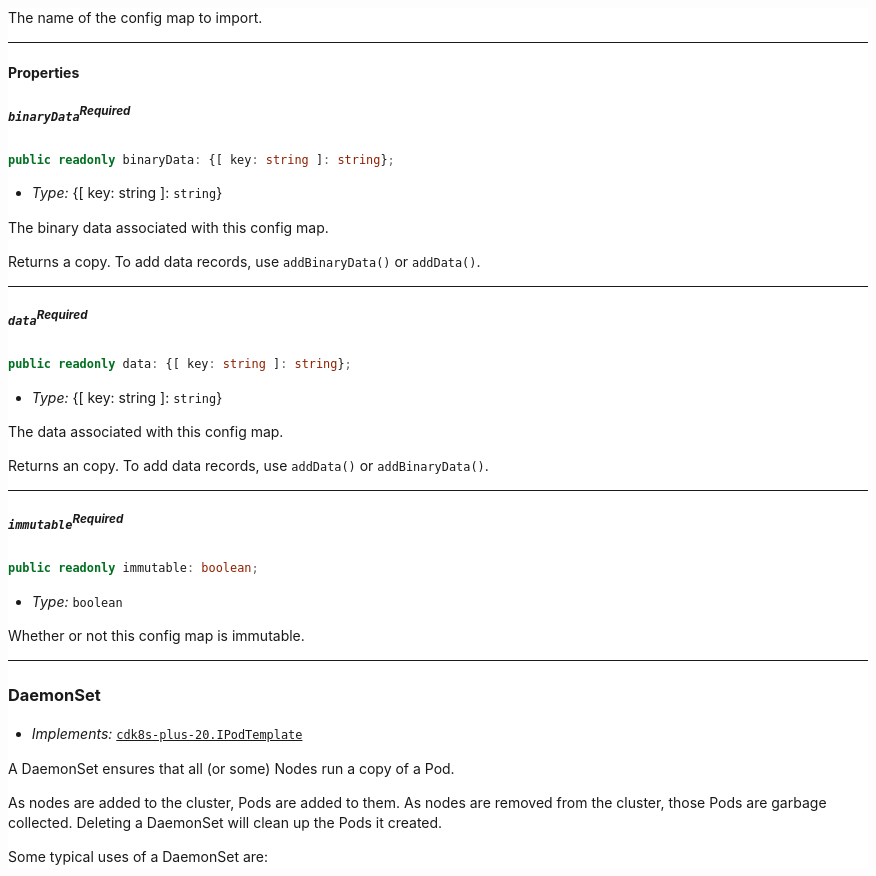 The name of the config map to import.

---

#### Properties <a name="Properties"></a>

##### `binaryData`<sup>Required</sup> <a name="cdk8s-plus-20.ConfigMap.property.binaryData"></a>

```typescript
public readonly binaryData: {[ key: string ]: string};
```

- *Type:* {[ key: string ]: `string`}

The binary data associated with this config map.

Returns a copy. To add data records, use `addBinaryData()` or `addData()`.

---

##### `data`<sup>Required</sup> <a name="cdk8s-plus-20.ConfigMap.property.data"></a>

```typescript
public readonly data: {[ key: string ]: string};
```

- *Type:* {[ key: string ]: `string`}

The data associated with this config map.

Returns an copy. To add data records, use `addData()` or `addBinaryData()`.

---

##### `immutable`<sup>Required</sup> <a name="cdk8s-plus-20.ConfigMap.property.immutable"></a>

```typescript
public readonly immutable: boolean;
```

- *Type:* `boolean`

Whether or not this config map is immutable.

---


### DaemonSet <a name="cdk8s-plus-20.DaemonSet"></a>

- *Implements:* [`cdk8s-plus-20.IPodTemplate`](#cdk8s-plus-20.IPodTemplate)

A DaemonSet ensures that all (or some) Nodes run a copy of a Pod.

As nodes are added to the cluster, Pods are added to them.
As nodes are removed from the cluster, those Pods are garbage collected.
Deleting a DaemonSet will clean up the Pods it created.

Some typical uses of a DaemonSet are:

